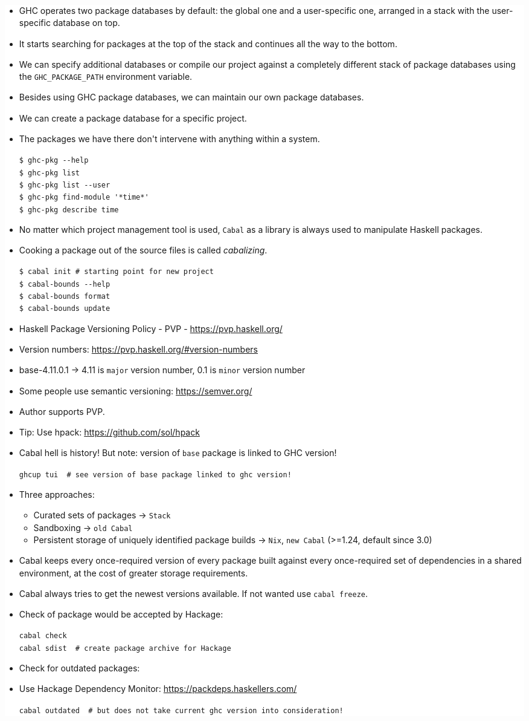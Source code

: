   - GHC operates two package databases by default: the global one and a user-specific one, arranged in a stack with the user-specific database on top.
  - It starts searching for packages at the top of the stack and continues all the way to the bottom.
  - We can specify additional databases or compile our project against a completely different stack of package databases using the `GHC_PACKAGE_PATH` environment variable.

  - Besides using GHC package databases, we can maintain our own package databases.
  - We can create a package database for a specific project.
  - The packages we have there don't intervene with anything within a system.

    ```shell
    $ ghc-pkg --help
    $ ghc-pkg list
    $ ghc-pkg list --user
    $ ghc-pkg find-module '*time*'
    $ ghc-pkg describe time
    ```

  - No matter which project management tool is used, `Cabal` as a library is always used to manipulate Haskell packages.
  - Cooking a package out of the source files is called *cabalizing*.

    ```shell
    $ cabal init # starting point for new project
    $ cabal-bounds --help
    $ cabal-bounds format
    $ cabal-bounds update
    ```

  - Haskell Package Versioning Policy - PVP - https://pvp.haskell.org/
  - Version numbers: https://pvp.haskell.org/#version-numbers
  - base-4.11.0.1 -> 4.11 is `major` version number, 0.1 is `minor` version number
  - Some people use semantic versioning: https://semver.org/
  - Author supports PVP.

  - Tip: Use hpack: https://github.com/sol/hpack

  - Cabal hell is history! But note: version of `base` package is linked to GHC version!
    ```shell
    ghcup tui  # see version of base package linked to ghc version!
    ```

  - Three approaches:
    - Curated sets of packages -> `Stack`
    - Sandboxing -> `old Cabal`
    - Persistent storage of uniquely identified package builds -> `Nix`, `new Cabal` (>=1.24, default since 3.0)

  - Cabal keeps every once-required version of every package built against every once-required set of dependencies in a shared environment, at the cost of greater storage requirements.
  - Cabal always tries to get the newest versions available. If not wanted use `cabal freeze`.

  - Check of package would be accepted by Hackage:
    ```shell
    cabal check
    cabal sdist  # create package archive for Hackage
    ```
  - Check for outdated packages:
  - Use Hackage Dependency Monitor: https://packdeps.haskellers.com/
    ```shell
    cabal outdated  # but does not take current ghc version into consideration!
    ```

